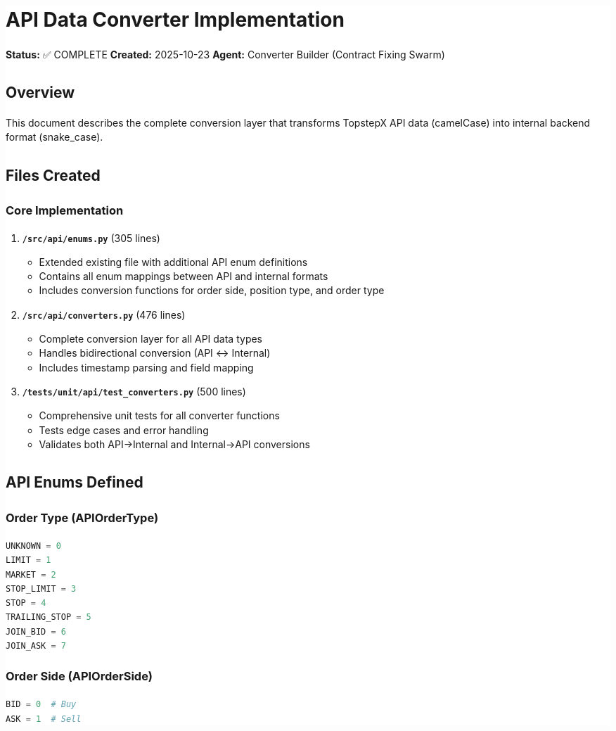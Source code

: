 # API Data Converter Implementation

**Status:** ✅ COMPLETE
**Created:** 2025-10-23
**Agent:** Converter Builder (Contract Fixing Swarm)

## Overview

This document describes the complete conversion layer that transforms TopstepX API data (camelCase) into internal backend format (snake_case).

## Files Created

### Core Implementation

1. **`/src/api/enums.py`** (305 lines)
   - Extended existing file with additional API enum definitions
   - Contains all enum mappings between API and internal formats
   - Includes conversion functions for order side, position type, and order type

2. **`/src/api/converters.py`** (476 lines)
   - Complete conversion layer for all API data types
   - Handles bidirectional conversion (API ↔ Internal)
   - Includes timestamp parsing and field mapping

3. **`/tests/unit/api/test_converters.py`** (500 lines)
   - Comprehensive unit tests for all converter functions
   - Tests edge cases and error handling
   - Validates both API→Internal and Internal→API conversions

## API Enums Defined

### Order Type (APIOrderType)
```python
UNKNOWN = 0
LIMIT = 1
MARKET = 2
STOP_LIMIT = 3
STOP = 4
TRAILING_STOP = 5
JOIN_BID = 6
JOIN_ASK = 7
```

### Order Side (APIOrderSide)
```python
BID = 0  # Buy
ASK = 1  # Sell
```
